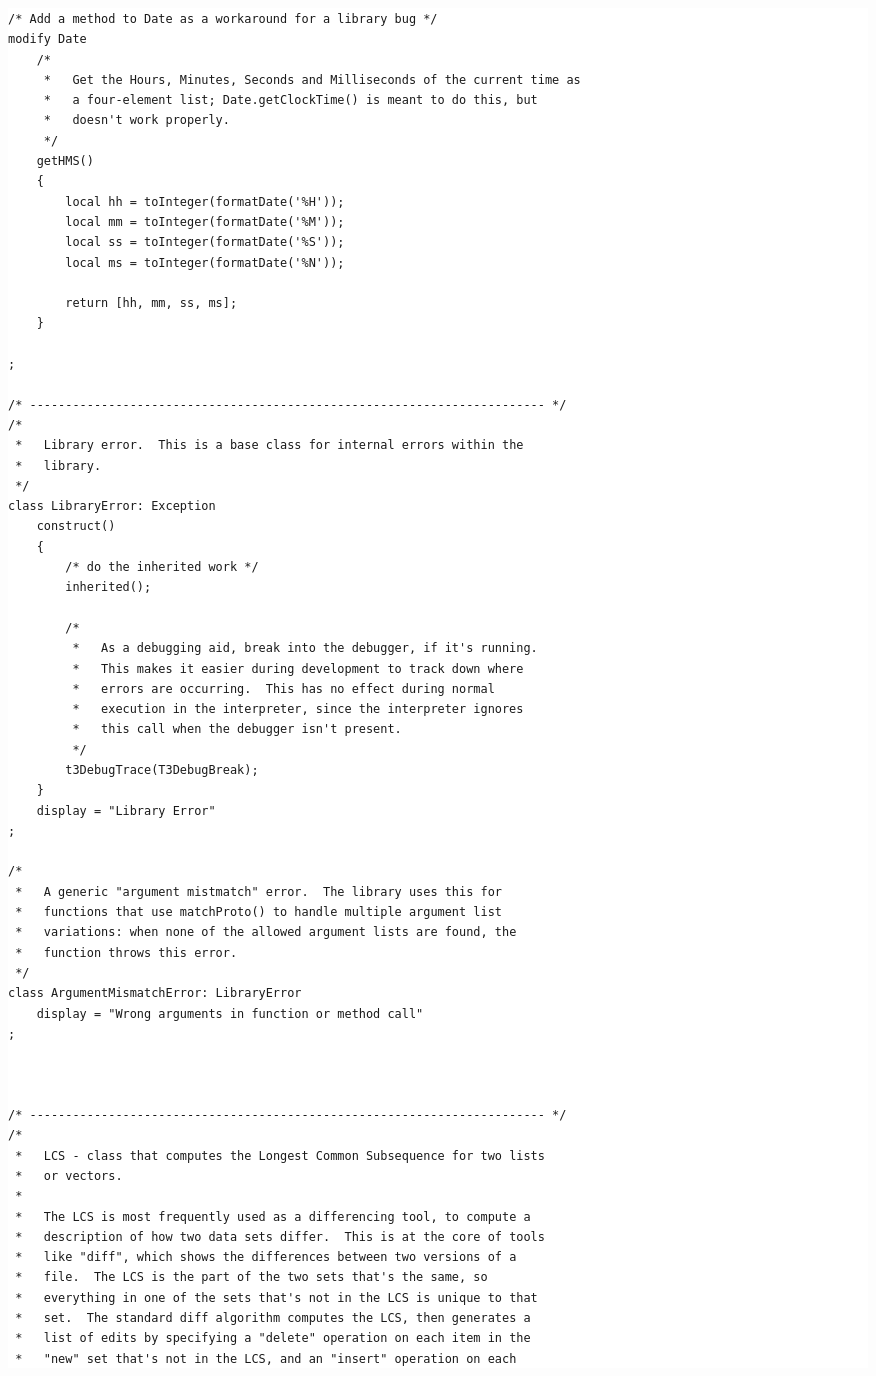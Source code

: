     /* Add a method to Date as a workaround for a library bug */
    modify Date
        /* 
         *   Get the Hours, Minutes, Seconds and Milliseconds of the current time as
         *   a four-element list; Date.getClockTime() is meant to do this, but
         *   doesn't work properly.
         */
        getHMS()
        {
            local hh = toInteger(formatDate('%H'));
            local mm = toInteger(formatDate('%M'));
            local ss = toInteger(formatDate('%S'));
            local ms = toInteger(formatDate('%N'));
            
            return [hh, mm, ss, ms];
        }
        
    ;

    /* ------------------------------------------------------------------------ */
    /*
     *   Library error.  This is a base class for internal errors within the
     *   library.  
     */
    class LibraryError: Exception
        construct()
        {
            /* do the inherited work */
            inherited();

            /* 
             *   As a debugging aid, break into the debugger, if it's running.
             *   This makes it easier during development to track down where
             *   errors are occurring.  This has no effect during normal
             *   execution in the interpreter, since the interpreter ignores
             *   this call when the debugger isn't present. 
             */
            t3DebugTrace(T3DebugBreak);
        }
        display = "Library Error"
    ;

    /*
     *   A generic "argument mistmatch" error.  The library uses this for
     *   functions that use matchProto() to handle multiple argument list
     *   variations: when none of the allowed argument lists are found, the
     *   function throws this error. 
     */
    class ArgumentMismatchError: LibraryError
        display = "Wrong arguments in function or method call"
    ;



    /* ------------------------------------------------------------------------ */
    /*
     *   LCS - class that computes the Longest Common Subsequence for two lists
     *   or vectors.
     *   
     *   The LCS is most frequently used as a differencing tool, to compute a
     *   description of how two data sets differ.  This is at the core of tools
     *   like "diff", which shows the differences between two versions of a
     *   file.  The LCS is the part of the two sets that's the same, so
     *   everything in one of the sets that's not in the LCS is unique to that
     *   set.  The standard diff algorithm computes the LCS, then generates a
     *   list of edits by specifying a "delete" operation on each item in the
     *   "new" set that's not in the LCS, and an "insert" operation on each